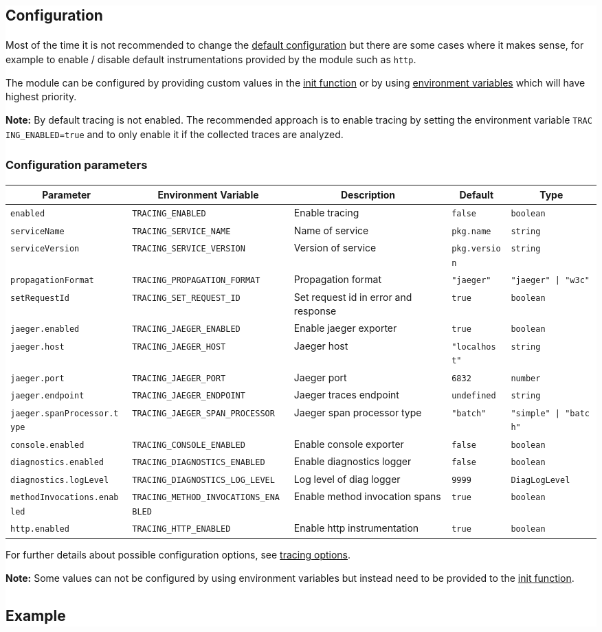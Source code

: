 ## Configuration

Most of the time it is not recommended to change the [default configuration][default-config] but
there are some cases where it makes sense, for example to enable / disable default instrumentations
provided by the module such as `http`.

The module can be configured by providing custom values in the [init function](#initialize-tracing)
or by using [environment variables][env-vars] which will have highest priority.

**Note:** By default tracing is not enabled. The recommended approach is to enable tracing by setting
the environment variable `TRACING_ENABLED=true` and to only enable it if the collected traces are analyzed.


### Configuration parameters

| Parameter                   | Environment Variable                 | Description                          | Default       | Type                  |
| --------------------------- | ------------------------------------ | ------------------------------------ | ------------- | --------------------- |
| `enabled`                   | `TRACING_ENABLED`                    | Enable tracing                       | `false`       | `boolean`             |
| `serviceName`               | `TRACING_SERVICE_NAME`               | Name of service                      | `pkg.name`    | `string`              |
| `serviceVersion`            | `TRACING_SERVICE_VERSION`            | Version of service                   | `pkg.version` | `string`              |
| `propagationFormat`         | `TRACING_PROPAGATION_FORMAT`         | Propagation format                   | `"jaeger"`    | `"jaeger" \| "w3c"`   |
| `setRequestId`              | `TRACING_SET_REQUEST_ID`             | Set request id in error and response | `true`        | `boolean`             |
| `jaeger.enabled`            | `TRACING_JAEGER_ENABLED`             | Enable jaeger exporter               | `true`        | `boolean`             |
| `jaeger.host`               | `TRACING_JAEGER_HOST`                | Jaeger host                          | `"localhost"` | `string`              |
| `jaeger.port`               | `TRACING_JAEGER_PORT`                | Jaeger port                          | `6832`        | `number`              |
| `jaeger.endpoint`           | `TRACING_JAEGER_ENDPOINT`            | Jaeger traces endpoint               | `undefined`   | `string`              |
| `jaeger.spanProcessor.type` | `TRACING_JAEGER_SPAN_PROCESSOR`      | Jaeger span processor type           | `"batch"`     | `"simple" \| "batch"` |
| `console.enabled`           | `TRACING_CONSOLE_ENABLED`            | Enable console exporter              | `false`       | `boolean`             |
| `diagnostics.enabled`       | `TRACING_DIAGNOSTICS_ENABLED`        | Enable diagnostics logger            | `false`       | `boolean`             |
| `diagnostics.logLevel`      | `TRACING_DIAGNOSTICS_LOG_LEVEL`      | Log level of diag logger             | `9999`        | `DiagLogLevel`        |
| `methodInvocations.enabled` | `TRACING_METHOD_INVOCATIONS_ENABLED` | Enable method invocation spans       | `true`        | `boolean`             |
| `http.enabled`              | `TRACING_HTTP_ENABLED`               | Enable http instrumentation          | `true`        | `boolean`             |

For further details about possible configuration options, see [tracing options][tracing-options].

**Note:** Some values can not be configured by using environment variables but instead need to be
provided to the [init function](#initialize-tracing).

## Example


[actions]: https://github.com/nflaig/loopback4-tracing/actions
[license]: https://github.com/nflaig/loopback4-tracing/blob/main/LICENSE
[issues]: https://github.com/nflaig/loopback4-tracing/issues
[coveralls]: https://coveralls.io/github/nflaig/loopback4-tracing?branch=main
[npm-package]: https://www.npmjs.com/package/loopback4-tracing
[build-badge]: https://github.com/nflaig/loopback4-tracing/workflows/build/badge.svg
[coveralls-badge]: https://coveralls.io/repos/github/nflaig/loopback4-tracing/badge.svg?branch=main
[npm-version-badge]: https://img.shields.io/npm/v/loopback4-tracing.svg?style=flat-square
[npm-downloads-badge]: https://img.shields.io/npm/dw/loopback4-tracing.svg?label=Downloads&style=flat-square&color=blue
[npm-total-downloads-badge]: https://img.shields.io/npm/dt/loopback4-tracing.svg?label=Total%20Downloads&style=flat-square&color=blue
[license-badge]: https://img.shields.io/github/license/nflaig/loopback4-tracing.svg?color=blue&label=License&style=flat-square
[contributions-welcome-badge]: https://img.shields.io/badge/contributions-welcome-brightgreen.svg?style=flat
[lb4-debug-strings]: https://loopback.io/doc/en/lb4/Setting-debug-strings.html
[default-config]: https://github.com/nflaig/loopback4-tracing/blob/main/src/constants.ts#L16
[env-vars]: https://github.com/nflaig/loopback4-tracing/blob/main/src/constants.ts#L48
[tracing-options]: https://github.com/nflaig/loopback4-tracing/blob/main/src/types.ts#L17
[tracing interceptor]: https://github.com/nflaig/loopback4-tracing/blob/main/src/interceptors/tracing.interceptor.ts
[opentelemetry-tracing]: https://github.com/open-telemetry/opentelemetry-js-api/blob/main/docs/tracing.md
[opentelemtry-specifications]: https://github.com/open-telemetry/opentelemetry-specification
[jaeger-tracing]: https://www.jaegertracing.io/
